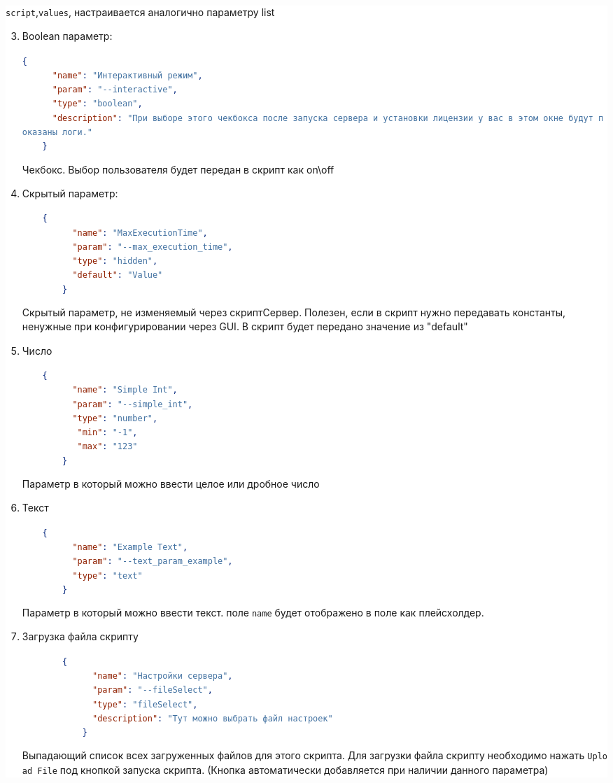   `script`,`values`, настраивается аналогично параметру list 

3. Boolean параметр:
    ```json
    {
          "name": "Интерактивный режим",
          "param": "--interactive",
          "type": "boolean",
          "description": "При выборе этого чекбокса после запуска сервера и установки лицензии у вас в этом окне будут показаны логи."
        }
    ```
   Чекбокс. Выбор пользователя будет передан в скрипт как on\off

4. Скрытый параметр:
    ```json
        {
              "name": "MaxExecutionTime",
              "param": "--max_execution_time",
              "type": "hidden",
              "default": "Value"
            }
    ```
   
   Скрытый параметр, не изменяемый через скриптСервер. Полезен, если в скрипт нужно передавать константы, ненужные при конфигурировании через GUI.
   В скрипт будет передано значение из "default"

5. Число
    ```json
        {
              "name": "Simple Int",
              "param": "--simple_int",
              "type": "number",
               "min": "-1",
               "max": "123"
            }
    ```
   
   Параметр в который можно ввести целое или дробное число
   
6. Текст
    ```json
        {
              "name": "Example Text",
              "param": "--text_param_example",
              "type": "text"
            }
    ```
   
   Параметр в который можно ввести текст.
   поле `name` будет отображено в поле как плейсхолдер.
   
7. Загрузка файла скрипту
    ```json
            {
                  "name": "Настройки сервера",
                  "param": "--fileSelect",
                  "type": "fileSelect",
                  "description": "Тут можно выбрать файл настроек"
                }
    ```
   Выпадающий список всех загруженных файлов для этого скрипта. 
   Для загрузки файла скрипту необходимо нажать `Upload File` под кнопкой запуска скрипта.
   (Кнопка автоматически добавляется при наличии данного параметра)
   
